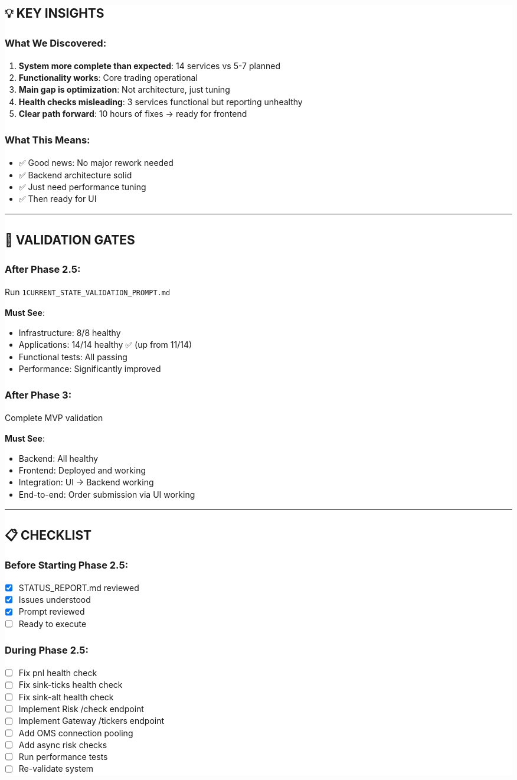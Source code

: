 
## 💡 KEY INSIGHTS

### What We Discovered:
1. **System more complete than expected**: 14 services vs 5-7 planned
2. **Functionality works**: Core trading operational
3. **Main gap is optimization**: Not architecture, just tuning
4. **Health checks misleading**: 3 services functional but reporting unhealthy
5. **Clear path forward**: 10 hours of fixes → ready for frontend

### What This Means:
- ✅ Good news: No major rework needed
- ✅ Backend architecture solid
- ✅ Just need performance tuning
- ✅ Then ready for UI

---

## 🚦 VALIDATION GATES

### After Phase 2.5:
Run `1CURRENT_STATE_VALIDATION_PROMPT.md`

**Must See**:
- Infrastructure: 8/8 healthy
- Applications: 14/14 healthy ✅ (up from 11/14)
- Functional tests: All passing
- Performance: Significantly improved

### After Phase 3:
Complete MVP validation

**Must See**:
- Backend: All healthy
- Frontend: Deployed and working
- Integration: UI → Backend working
- End-to-end: Order submission via UI working

---

## 📋 CHECKLIST

### Before Starting Phase 2.5:
- [x] STATUS_REPORT.md reviewed
- [x] Issues understood
- [x] Prompt reviewed
- [ ] Ready to execute

### During Phase 2.5:
- [ ] Fix pnl health check
- [ ] Fix sink-ticks health check
- [ ] Fix sink-alt health check
- [ ] Implement Risk /check endpoint
- [ ] Implement Gateway /tickers endpoint
- [ ] Add OMS connection pooling
- [ ] Add async risk checks
- [ ] Run performance tests
- [ ] Re-validate system
